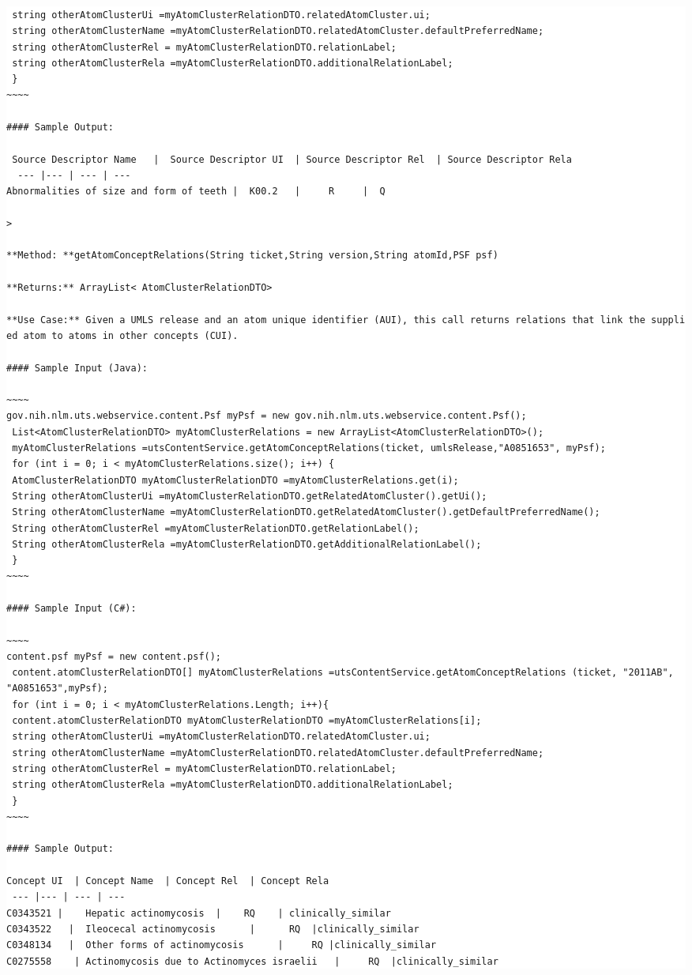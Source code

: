~~~~~~
 string otherAtomClusterUi =myAtomClusterRelationDTO.relatedAtomCluster.ui;
 string otherAtomClusterName =myAtomClusterRelationDTO.relatedAtomCluster.defaultPreferredName;
 string otherAtomClusterRel = myAtomClusterRelationDTO.relationLabel;
 string otherAtomClusterRela =myAtomClusterRelationDTO.additionalRelationLabel;
 }
~~~~

#### Sample Output:

 Source Descriptor Name   |  Source Descriptor UI  | Source Descriptor Rel  | Source Descriptor Rela
  --- |--- | --- | --- 
Abnormalities of size and form of teeth |  K00.2   |     R     |  Q          

>

**Method: **getAtomConceptRelations(String ticket,String version,String atomId,PSF psf)

**Returns:** ArrayList< AtomClusterRelationDTO>

**Use Case:** Given a UMLS release and an atom unique identifier (AUI), this call returns relations that link the supplied atom to atoms in other concepts (CUI).

#### Sample Input (Java):

~~~~
gov.nih.nlm.uts.webservice.content.Psf myPsf = new gov.nih.nlm.uts.webservice.content.Psf();
 List<AtomClusterRelationDTO> myAtomClusterRelations = new ArrayList<AtomClusterRelationDTO>();
 myAtomClusterRelations =utsContentService.getAtomConceptRelations(ticket, umlsRelease,"A0851653", myPsf);
 for (int i = 0; i < myAtomClusterRelations.size(); i++) {
 AtomClusterRelationDTO myAtomClusterRelationDTO =myAtomClusterRelations.get(i);
 String otherAtomClusterUi =myAtomClusterRelationDTO.getRelatedAtomCluster().getUi();
 String otherAtomClusterName =myAtomClusterRelationDTO.getRelatedAtomCluster().getDefaultPreferredName();
 String otherAtomClusterRel =myAtomClusterRelationDTO.getRelationLabel();
 String otherAtomClusterRela =myAtomClusterRelationDTO.getAdditionalRelationLabel();
 }
~~~~

#### Sample Input (C#):

~~~~
content.psf myPsf = new content.psf();
 content.atomClusterRelationDTO[] myAtomClusterRelations =utsContentService.getAtomConceptRelations (ticket, "2011AB", "A0851653",myPsf);
 for (int i = 0; i < myAtomClusterRelations.Length; i++){
 content.atomClusterRelationDTO myAtomClusterRelationDTO =myAtomClusterRelations[i];
 string otherAtomClusterUi =myAtomClusterRelationDTO.relatedAtomCluster.ui;
 string otherAtomClusterName =myAtomClusterRelationDTO.relatedAtomCluster.defaultPreferredName;
 string otherAtomClusterRel = myAtomClusterRelationDTO.relationLabel;
 string otherAtomClusterRela =myAtomClusterRelationDTO.additionalRelationLabel;
 }
~~~~

#### Sample Output:

Concept UI  | Concept Name  | Concept Rel  | Concept Rela 
 --- |--- | --- | --- 
C0343521 |    Hepatic actinomycosis  |    RQ    | clinically_similar  
C0343522   |  Ileocecal actinomycosis      |      RQ  |clinically_similar                 
C0348134   |  Other forms of actinomycosis      |     RQ |clinically_similar                      
C0275558    | Actinomycosis due to Actinomyces israelii   |     RQ  |clinically_similar                     
~~~~~~